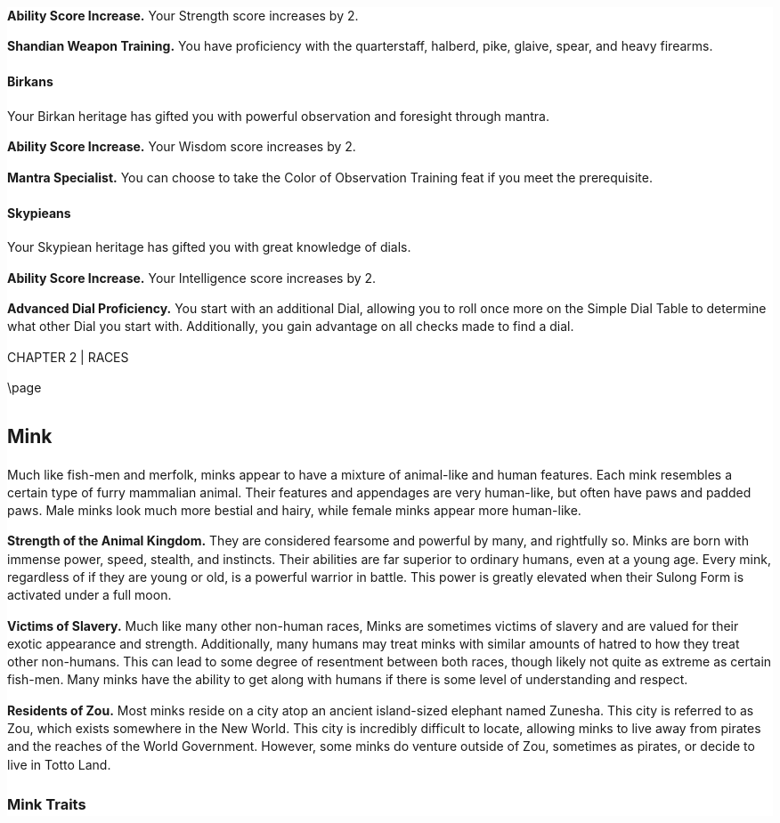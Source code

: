 **Ability Score Increase.** Your Strength score increases by 2.

**Shandian Weapon Training.** You have proficiency with the quarterstaff, halberd, pike, glaive, spear, and heavy firearms.

#### Birkans 

Your Birkan heritage has gifted you with powerful observation and foresight through mantra.

**Ability Score Increase.** Your Wisdom score increases by 2.

**Mantra Specialist.** You can choose to take the Color of Observation Training feat if you meet the prerequisite.

#### Skypieans

Your Skypiean heritage has gifted you with great knowledge of dials.

**Ability Score Increase.** Your Intelligence score increases by 2.

**Advanced Dial Proficiency.** You start with an additional Dial, allowing you to roll once more on the Simple Dial Table to determine what other Dial you start with. Additionally, you gain advantage on all checks made to find a dial.


  



CHAPTER 2 | RACES

\page

## Mink
Much like fish-men and merfolk, minks appear to have a mixture of animal-like and human features. Each mink resembles a certain type of furry mammalian animal. Their features and appendages are very human-like, but often have paws and padded paws. Male minks look much more bestial and hairy, while female minks appear more human-like.

**Strength of the Animal Kingdom.** They are considered fearsome and powerful by many, and rightfully so. Minks are born with immense power, speed, stealth, and instincts. Their abilities are far superior to ordinary humans, even at a young age. Every mink, regardless of if they are young or old, is a powerful warrior in battle. This power is greatly elevated when their Sulong Form is activated under a full moon.

**Victims of Slavery.** Much like many other non-human races, Minks are sometimes victims of slavery and are valued for their exotic appearance and strength. Additionally, many humans may treat minks with similar amounts of hatred to how they treat other non-humans. This can lead to some degree of resentment between both races, though likely not quite as extreme as certain fish-men. Many minks have the ability to get along with humans if there is some level of understanding and respect.

**Residents of Zou.** Most minks reside on a city atop an ancient island-sized elephant named Zunesha. This city is referred to as Zou, which exists somewhere in the New World. This city is incredibly difficult to locate, allowing minks to live away from pirates and the reaches of the World Government. However, some minks do venture outside of Zou, sometimes as pirates, or decide to live in Totto Land.

### Mink Traits
